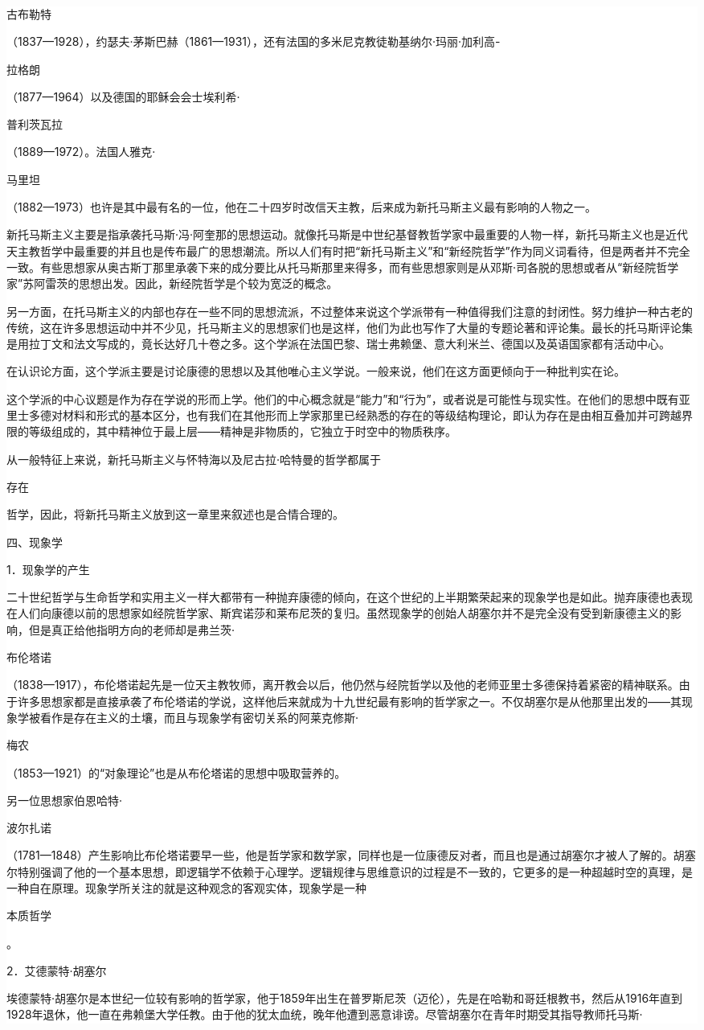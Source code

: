 古布勒特

（1837—1928），约瑟夫·茅斯巴赫（1861—1931），还有法国的多米尼克教徒勒基纳尔·玛丽·加利高-

拉格朗

（1877—1964）以及德国的耶稣会会士埃利希·

普利茨瓦拉

（1889—1972）。法国人雅克·

马里坦

（1882—1973）也许是其中最有名的一位，他在二十四岁时改信天主教，后来成为新托马斯主义最有影响的人物之一。

新托马斯主义主要是指承袭托马斯·冯·阿奎那的思想运动。就像托马斯是中世纪基督教哲学家中最重要的人物一样，新托马斯主义也是近代天主教哲学中最重要的并且也是传布最广的思想潮流。所以人们有时把“新托马斯主义”和“新经院哲学”作为同义词看待，但是两者并不完全一致。有些思想家从奥古斯丁那里承袭下来的成分要比从托马斯那里来得多，而有些思想家则是从邓斯·司各脱的思想或者从“新经院哲学家”苏阿雷茨的思想出发。因此，新经院哲学是个较为宽泛的概念。

另一方面，在托马斯主义的内部也存在一些不同的思想流派，不过整体来说这个学派带有一种值得我们注意的封闭性。努力维护一种古老的传统，这在许多思想运动中并不少见，托马斯主义的思想家们也是这样，他们为此也写作了大量的专题论著和评论集。最长的托马斯评论集是用拉丁文和法文写成的，竟长达好几十卷之多。这个学派在法国巴黎、瑞士弗赖堡、意大利米兰、德国以及英语国家都有活动中心。

在认识论方面，这个学派主要是讨论康德的思想以及其他唯心主义学说。一般来说，他们在这方面更倾向于一种批判实在论。

这个学派的中心议题是作为存在学说的形而上学。他们的中心概念就是“能力”和“行为”，或者说是可能性与现实性。在他们的思想中既有亚里士多德对材料和形式的基本区分，也有我们在其他形而上学家那里已经熟悉的存在的等级结构理论，即认为存在是由相互叠加并可跨越界限的等级组成的，其中精神位于最上层——精神是非物质的，它独立于时空中的物质秩序。

从一般特征上来说，新托马斯主义与怀特海以及尼古拉·哈特曼的哲学都属于

存在

哲学，因此，将新托马斯主义放到这一章里来叙述也是合情合理的。

四、现象学

1．现象学的产生

二十世纪哲学与生命哲学和实用主义一样大都带有一种抛弃康德的倾向，在这个世纪的上半期繁荣起来的现象学也是如此。抛弃康德也表现在人们向康德以前的思想家如经院哲学家、斯宾诺莎和莱布尼茨的复归。虽然现象学的创始人胡塞尔并不是完全没有受到新康德主义的影响，但是真正给他指明方向的老师却是弗兰茨·

布伦塔诺

（1838—1917），布伦塔诺起先是一位天主教牧师，离开教会以后，他仍然与经院哲学以及他的老师亚里士多德保持着紧密的精神联系。由于许多思想家都是直接承袭了布伦塔诺的学说，这样他后来就成为十九世纪最有影响的哲学家之一。不仅胡塞尔是从他那里出发的——其现象学被看作是存在主义的土壤，而且与现象学有密切关系的阿莱克修斯·

梅农

（1853—1921）的“对象理论”也是从布伦塔诺的思想中吸取营养的。

另一位思想家伯恩哈特·

波尔扎诺

（1781—1848）产生影响比布伦塔诺要早一些，他是哲学家和数学家，同样也是一位康德反对者，而且也是通过胡塞尔才被人了解的。胡塞尔特别强调了他的一个基本思想，即逻辑学不依赖于心理学。逻辑规律与思维意识的过程是不一致的，它更多的是一种超越时空的真理，是一种自在原理。现象学所关注的就是这种观念的客观实体，现象学是一种

本质哲学

。

2．艾德蒙特·胡塞尔

埃德蒙特·胡塞尔是本世纪一位较有影响的哲学家，他于1859年出生在普罗斯尼茨（迈伦），先是在哈勒和哥廷根教书，然后从1916年直到1928年退休，他一直在弗赖堡大学任教。由于他的犹太血统，晚年他遭到恶意诽谤。尽管胡塞尔在青年时期受其指导教师托马斯·
